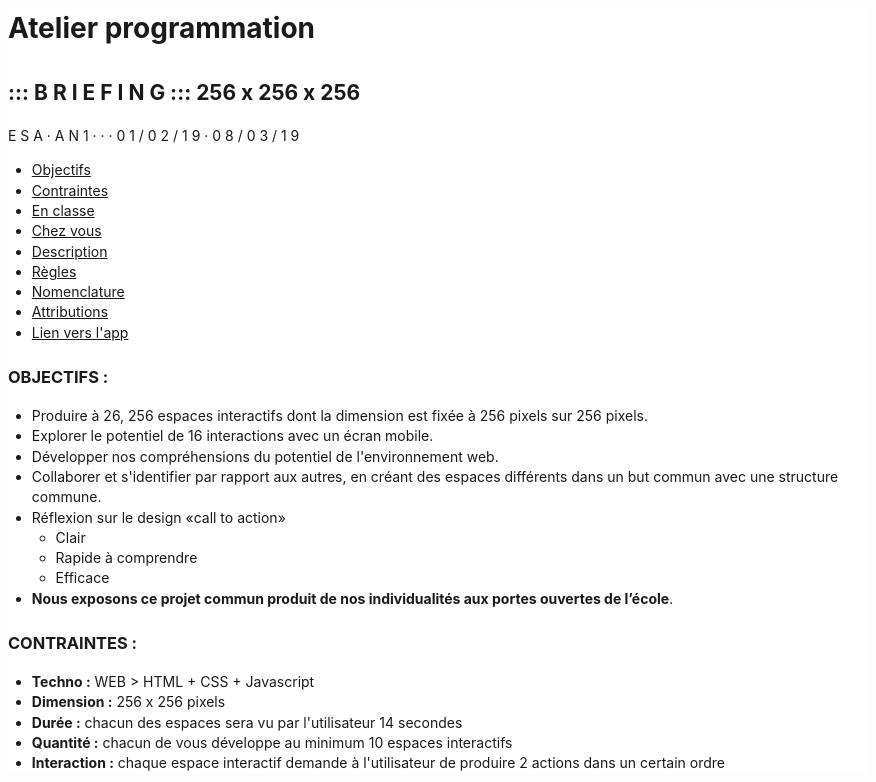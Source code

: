 # Atelier programmation
## ::: B  R  I  E  F  I  N  G ::: 256  x   256   x  256
E  S  A     ·     A  N  1  ·    ·    ·  0  1  /  0  2  /  1  9     ·     0  8  /  0  3  /  1  9 

* [Objectifs](#objectifs-)
* [Contraintes ](#contraintes-)
* [En classe](#en-classe-)
* [Chez vous](#chez-vous-)
* [Description](#description-)
* [Règles](#règles-)
* [Nomenclature](#nomenclature-)
* [Attributions](#attributions-)
* [Lien vers l'app](#lien-vers-lapp-)

### OBJECTIFS :    
* Produire à 26, 256 espaces interactifs dont la dimension est fixée à 256 pixels sur 256 pixels.
* Explorer le potentiel de 16 interactions avec un écran mobile.
* Développer nos compréhensions du potentiel de l'environnement web.
* Collaborer et s'identifier par rapport aux autres, en créant des espaces différents dans un but commun avec une structure commune.
* Réflexion sur le design «call to action» 
    * Clair 
    * Rapide à comprendre
    * Efficace
* **Nous exposons ce projet commun produit de nos individualités aux portes ouvertes de l’école**.

### CONTRAINTES : 
* **Techno :** WEB > HTML + CSS + Javascript
* **Dimension :** 256 x 256 pixels
* **Durée :** chacun des espaces sera vu par l'utilisateur 14 secondes
* **Quantité :** chacun de vous développe au minimum 10 espaces interactifs
* **Interaction :** chaque espace interactif demande à l'utilisateur de produire 2 actions dans un certain ordre

